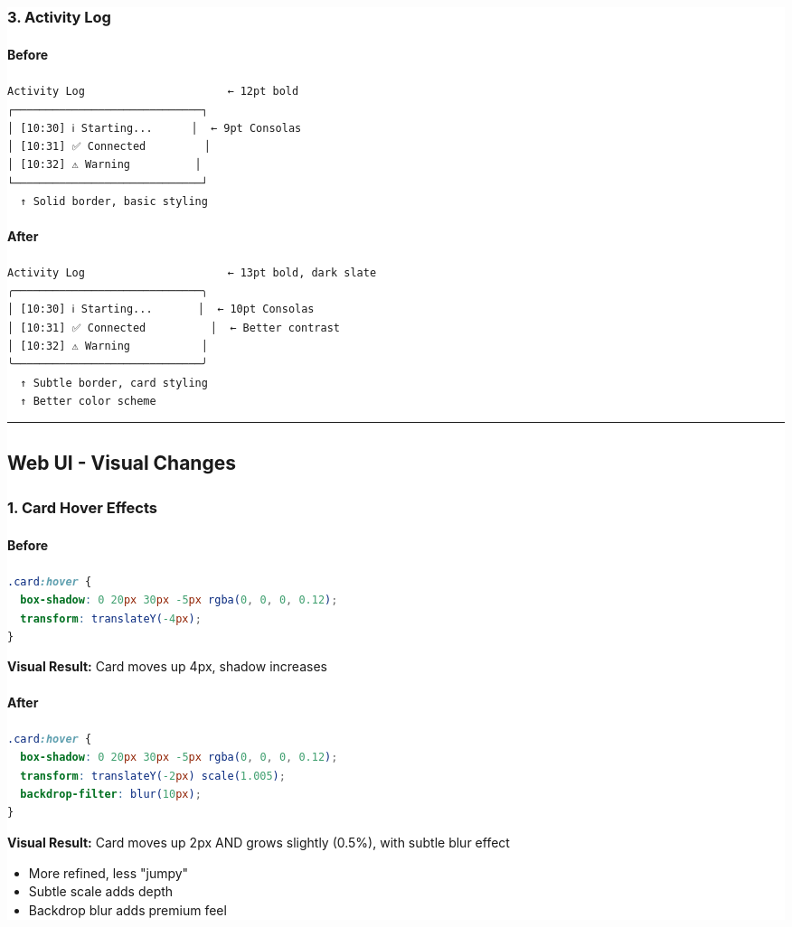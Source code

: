 ### 3. Activity Log

#### Before
```
Activity Log                      ← 12pt bold
┌─────────────────────────────┐
│ [10:30] ℹ️ Starting...      │  ← 9pt Consolas
│ [10:31] ✅ Connected         │
│ [10:32] ⚠️ Warning          │
└─────────────────────────────┘
  ↑ Solid border, basic styling
```

#### After
```
Activity Log                      ← 13pt bold, dark slate
╭─────────────────────────────╮
│ [10:30] ℹ️ Starting...       │  ← 10pt Consolas
│ [10:31] ✅ Connected          │  ← Better contrast
│ [10:32] ⚠️ Warning           │
╰─────────────────────────────╯
  ↑ Subtle border, card styling
  ↑ Better color scheme
```

---

## Web UI - Visual Changes

### 1. Card Hover Effects

#### Before
```css
.card:hover {
  box-shadow: 0 20px 30px -5px rgba(0, 0, 0, 0.12);
  transform: translateY(-4px);
}
```

**Visual Result:** Card moves up 4px, shadow increases

#### After
```css
.card:hover {
  box-shadow: 0 20px 30px -5px rgba(0, 0, 0, 0.12);
  transform: translateY(-2px) scale(1.005);
  backdrop-filter: blur(10px);
}
```

**Visual Result:** Card moves up 2px AND grows slightly (0.5%), with subtle blur effect
- More refined, less "jumpy"
- Subtle scale adds depth
- Backdrop blur adds premium feel
